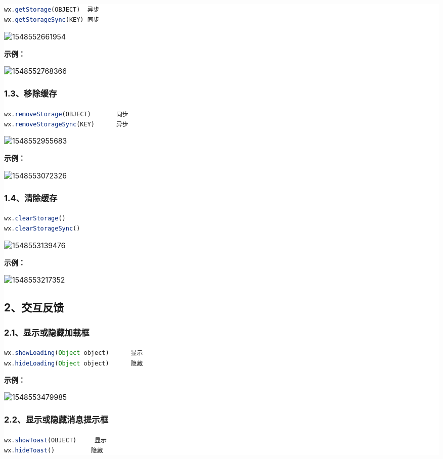 ```js
wx.getStorage(OBJECT)  异步
wx.getStorageSync(KEY) 同步
```

![1548552661954](1548552661954.png)

**示例：**

![1548552768366](1548552768366.png)

### 1.3、移除缓存

```js
wx.removeStorage(OBJECT)       同步
wx.removeStorageSync(KEY)      异步 
```

![1548552955683](1548552955683.png)

**示例：**

![1548553072326](1548553072326.png)

### 1.4、清除缓存

```js
wx.clearStorage()
wx.clearStorageSync()
```

![1548553139476](1548553139476.png)

**示例：**

![1548553217352](1548553217352.png)

## 2、交互反馈

### 2.1、显示或隐藏加载框

```js
wx.showLoading(Object object)      显示
wx.hideLoading(Object object)      隐藏
```

**示例：**

![1548553479985](1548553479985.png)

### 2.2、显示或隐藏消息提示框

```js
wx.showToast(OBJECT)     显示
wx.hideToast()      	隐藏
```
